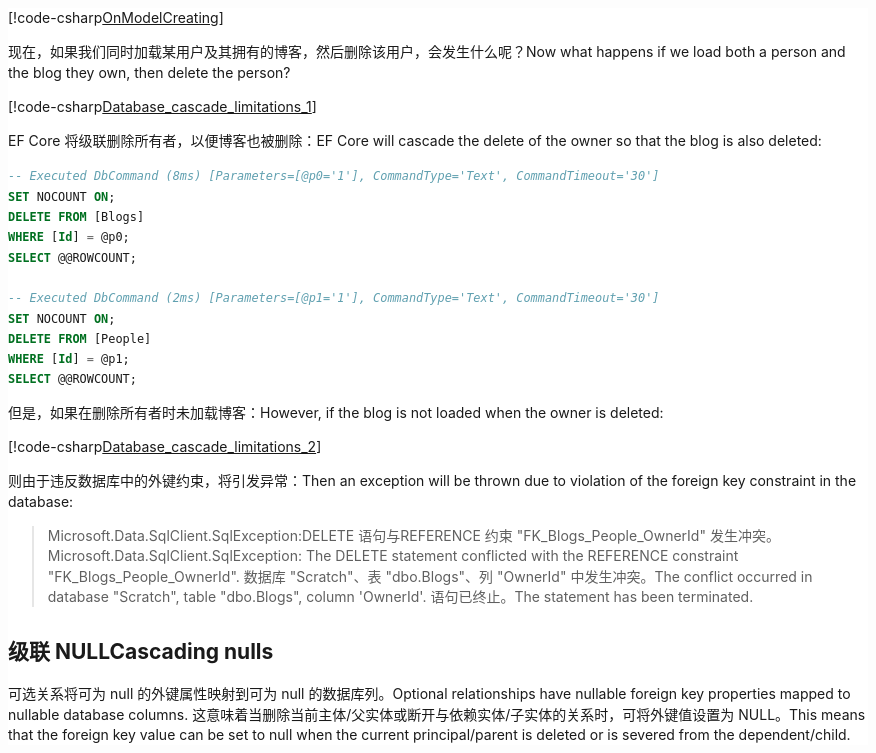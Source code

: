 
[!code-csharp[OnModelCreating](../../../samples/core/CascadeDeletes/WithDatabaseCycleSamples.cs?name=OnModelCreating)]

<span data-ttu-id="c3ab0-183">现在，如果我们同时加载某用户及其拥有的博客，然后删除该用户，会发生什么呢？</span><span class="sxs-lookup"><span data-stu-id="c3ab0-183">Now what happens if we load both a person and the blog they own, then delete the person?</span></span>


[!code-csharp[Database_cascade_limitations_1](../../../samples/core/CascadeDeletes/WithDatabaseCycleSamples.cs?name=Database_cascade_limitations_1)]

<span data-ttu-id="c3ab0-184">EF Core 将级联删除所有者，以便博客也被删除：</span><span class="sxs-lookup"><span data-stu-id="c3ab0-184">EF Core will cascade the delete of the owner so that the blog is also deleted:</span></span>

```sql
-- Executed DbCommand (8ms) [Parameters=[@p0='1'], CommandType='Text', CommandTimeout='30']
SET NOCOUNT ON;
DELETE FROM [Blogs]
WHERE [Id] = @p0;
SELECT @@ROWCOUNT;

-- Executed DbCommand (2ms) [Parameters=[@p1='1'], CommandType='Text', CommandTimeout='30']
SET NOCOUNT ON;
DELETE FROM [People]
WHERE [Id] = @p1;
SELECT @@ROWCOUNT;
```

<span data-ttu-id="c3ab0-185">但是，如果在删除所有者时未加载博客：</span><span class="sxs-lookup"><span data-stu-id="c3ab0-185">However, if the blog is not loaded when the owner is deleted:</span></span>


[!code-csharp[Database_cascade_limitations_2](../../../samples/core/CascadeDeletes/WithDatabaseCycleSamples.cs?name=Database_cascade_limitations_2)]

<span data-ttu-id="c3ab0-186">则由于违反数据库中的外键约束，将引发异常：</span><span class="sxs-lookup"><span data-stu-id="c3ab0-186">Then an exception will be thrown due to violation of the foreign key constraint in the database:</span></span>

> <span data-ttu-id="c3ab0-187">Microsoft.Data.SqlClient.SqlException:DELETE 语句与REFERENCE 约束 "FK_Blogs_People_OwnerId" 发生冲突。</span><span class="sxs-lookup"><span data-stu-id="c3ab0-187">Microsoft.Data.SqlClient.SqlException: The DELETE statement conflicted with the REFERENCE constraint "FK_Blogs_People_OwnerId".</span></span> <span data-ttu-id="c3ab0-188">数据库 "Scratch"、表 "dbo.Blogs"、列 "OwnerId" 中发生冲突。</span><span class="sxs-lookup"><span data-stu-id="c3ab0-188">The conflict occurred in database "Scratch", table "dbo.Blogs", column 'OwnerId'.</span></span>
<span data-ttu-id="c3ab0-189">语句已终止。</span><span class="sxs-lookup"><span data-stu-id="c3ab0-189">The statement has been terminated.</span></span>

## <a name="cascading-nulls"></a><span data-ttu-id="c3ab0-190">级联 NULL</span><span class="sxs-lookup"><span data-stu-id="c3ab0-190">Cascading nulls</span></span>

<span data-ttu-id="c3ab0-191">可选关系将可为 null 的外键属性映射到可为 null 的数据库列。</span><span class="sxs-lookup"><span data-stu-id="c3ab0-191">Optional relationships have nullable foreign key properties mapped to nullable database columns.</span></span> <span data-ttu-id="c3ab0-192">这意味着当删除当前主体/父实体或断开与依赖实体/子实体的关系时，可将外键值设置为 NULL。</span><span class="sxs-lookup"><span data-stu-id="c3ab0-192">This means that the foreign key value can be set to null when the current principal/parent is deleted or is severed from the dependent/child.</span></span>

